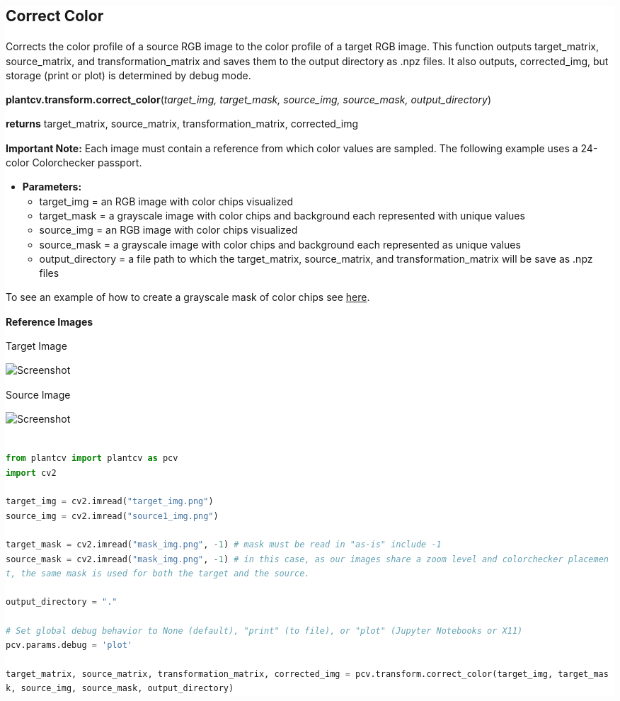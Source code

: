 ## Correct Color

Corrects the color profile of a source RGB image to the color profile of a target RGB image. This function outputs target_matrix, source_matrix, and transformation_matrix and saves them to the output directory as .npz files.
It also outputs, corrected_img, but storage (print or plot) is determined by debug mode. 

**plantcv.transform.correct_color**(*target_img, target_mask, source_img, source_mask, output_directory*)

**returns** target_matrix, source_matrix, transformation_matrix, corrected_img

**Important Note:** Each image must contain a reference from which color values are sampled.
 The following example uses a 24-color Colorchecker passport.

 - **Parameters:**
    - target_img       = an RGB image with color chips visualized
    - target_mask      = a grayscale image with color chips and background each represented with unique values
    - source_img       = an RGB image with color chips visualized
    - source_mask      = a grayscale image with color chips and background each represented as unique values
    - output_directory = a file path to which the target_matrix, source_matrix, and transformation_matrix will be save as .npz files


To see an example of how to create a grayscale mask of color chips see [here](transform_color_correction_tutorial.md#creating-masks).


**Reference Images**

 Target Image

![Screenshot](img/documentation_images/correct_color_imgs/target_img_plant_resize.jpg)

 Source Image
 
![Screenshot](img/documentation_images/correct_color_imgs/source_img_plant.jpg)


```python

from plantcv import plantcv as pcv
import cv2

target_img = cv2.imread("target_img.png")
source_img = cv2.imread("source1_img.png")

target_mask = cv2.imread("mask_img.png", -1) # mask must be read in "as-is" include -1
source_mask = cv2.imread("mask_img.png", -1) # in this case, as our images share a zoom level and colorchecker placement, the same mask is used for both the target and the source.

output_directory = "."

# Set global debug behavior to None (default), "print" (to file), or "plot" (Jupyter Notebooks or X11)
pcv.params.debug = 'plot'

target_matrix, source_matrix, transformation_matrix, corrected_img = pcv.transform.correct_color(target_img, target_mask, source_img, source_mask, output_directory)

```
